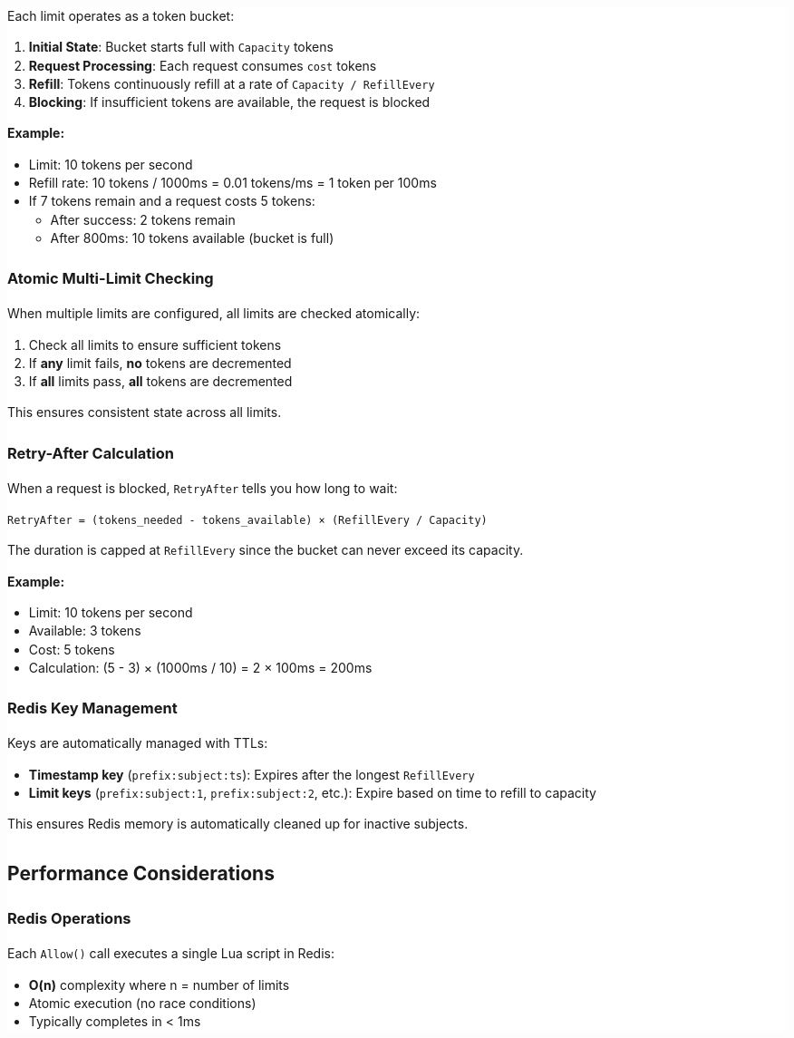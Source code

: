 Each limit operates as a token bucket:

1. **Initial State**: Bucket starts full with `Capacity` tokens
2. **Request Processing**: Each request consumes `cost` tokens
3. **Refill**: Tokens continuously refill at a rate of `Capacity / RefillEvery`
4. **Blocking**: If insufficient tokens are available, the request is blocked

**Example:**
- Limit: 10 tokens per second
- Refill rate: 10 tokens / 1000ms = 0.01 tokens/ms = 1 token per 100ms
- If 7 tokens remain and a request costs 5 tokens:
  - After success: 2 tokens remain
  - After 800ms: 10 tokens available (bucket is full)

### Atomic Multi-Limit Checking

When multiple limits are configured, all limits are checked atomically:

1. Check all limits to ensure sufficient tokens
2. If **any** limit fails, **no** tokens are decremented
3. If **all** limits pass, **all** tokens are decremented

This ensures consistent state across all limits.

### Retry-After Calculation

When a request is blocked, `RetryAfter` tells you how long to wait:

```
RetryAfter = (tokens_needed - tokens_available) × (RefillEvery / Capacity)
```

The duration is capped at `RefillEvery` since the bucket can never exceed its capacity.

**Example:**
- Limit: 10 tokens per second
- Available: 3 tokens
- Cost: 5 tokens
- Calculation: (5 - 3) × (1000ms / 10) = 2 × 100ms = 200ms

### Redis Key Management

Keys are automatically managed with TTLs:

- **Timestamp key** (`prefix:subject:ts`): Expires after the longest `RefillEvery`
- **Limit keys** (`prefix:subject:1`, `prefix:subject:2`, etc.): Expire based on time to refill to capacity

This ensures Redis memory is automatically cleaned up for inactive subjects.

## Performance Considerations

### Redis Operations

Each `Allow()` call executes a single Lua script in Redis:
- **O(n)** complexity where n = number of limits
- Atomic execution (no race conditions)
- Typically completes in < 1ms
